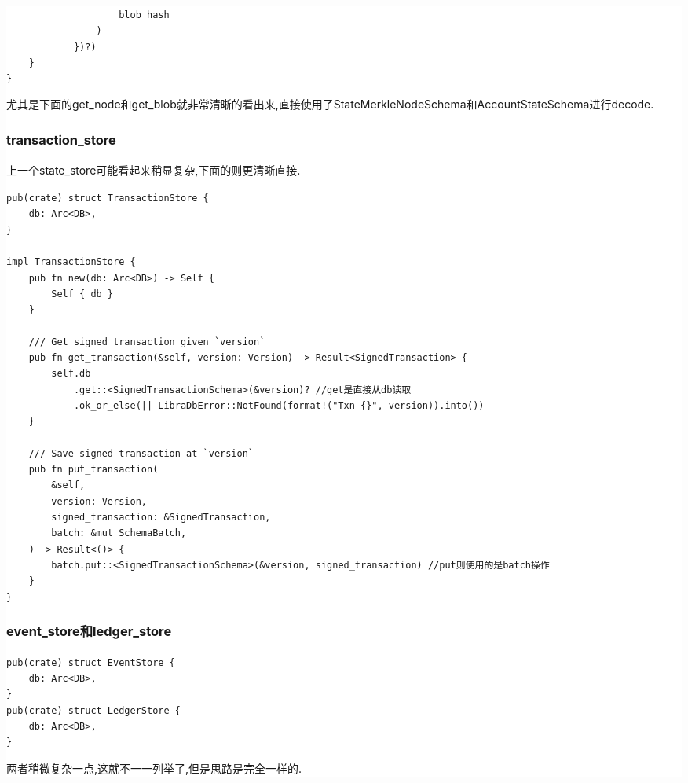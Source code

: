 ```
                    blob_hash
                )
            })?)
    }
}
```

尤其是下面的get_node和get_blob就非常清晰的看出来,直接使用了StateMerkleNodeSchema和AccountStateSchema进行decode.

### transaction_store

上一个state_store可能看起来稍显复杂,下面的则更清晰直接.

```
pub(crate) struct TransactionStore {
    db: Arc<DB>,
}

impl TransactionStore {
    pub fn new(db: Arc<DB>) -> Self {
        Self { db }
    }

    /// Get signed transaction given `version`
    pub fn get_transaction(&self, version: Version) -> Result<SignedTransaction> {
        self.db
            .get::<SignedTransactionSchema>(&version)? //get是直接从db读取
            .ok_or_else(|| LibraDbError::NotFound(format!("Txn {}", version)).into())
    }

    /// Save signed transaction at `version`
    pub fn put_transaction(
        &self,
        version: Version,
        signed_transaction: &SignedTransaction,
        batch: &mut SchemaBatch,
    ) -> Result<()> {
        batch.put::<SignedTransactionSchema>(&version, signed_transaction) //put则使用的是batch操作
    }
}
```

### event_store和ledger_store

```
pub(crate) struct EventStore {
    db: Arc<DB>,
}
pub(crate) struct LedgerStore {
    db: Arc<DB>,
}
```

两者稍微复杂一点,这就不一一列举了,但是思路是完全一样的.
